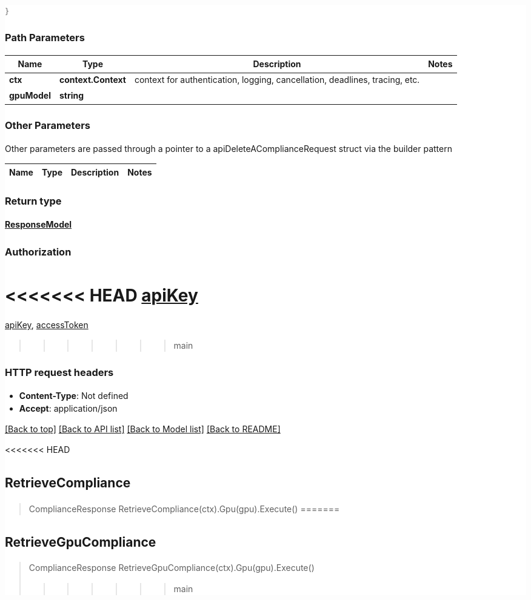 ```go
}
```

### Path Parameters


Name | Type | Description  | Notes
------------- | ------------- | ------------- | -------------
**ctx** | **context.Context** | context for authentication, logging, cancellation, deadlines, tracing, etc.
**gpuModel** | **string** |  | 

### Other Parameters

Other parameters are passed through a pointer to a apiDeleteAComplianceRequest struct via the builder pattern


Name | Type | Description  | Notes
------------- | ------------- | ------------- | -------------


### Return type

[**ResponseModel**](ResponseModel.md)

### Authorization

<<<<<<< HEAD
[apiKey](../README.md#apiKey)
=======
[apiKey](../README.md#apiKey), [accessToken](../README.md#accessToken)
>>>>>>> main

### HTTP request headers

- **Content-Type**: Not defined
- **Accept**: application/json

[[Back to top]](#) [[Back to API list]](../README.md#documentation-for-api-endpoints)
[[Back to Model list]](../README.md#documentation-for-models)
[[Back to README]](../README.md)


<<<<<<< HEAD
## RetrieveCompliance

> ComplianceResponse RetrieveCompliance(ctx).Gpu(gpu).Execute()
=======
## RetrieveGpuCompliance

> ComplianceResponse RetrieveGpuCompliance(ctx).Gpu(gpu).Execute()
>>>>>>> main
